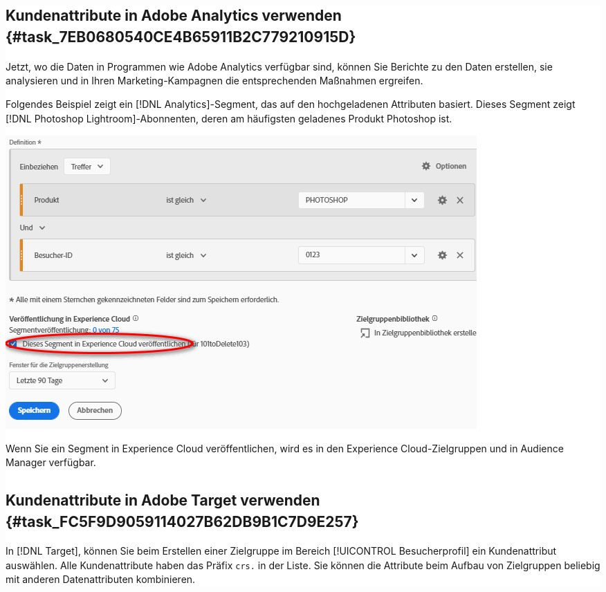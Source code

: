 ## Kundenattribute in Adobe Analytics verwenden {#task_7EB0680540CE4B65911B2C779210915D}

Jetzt, wo die Daten in Programmen wie Adobe Analytics verfügbar sind, können Sie Berichte zu den Daten erstellen, sie analysieren und in Ihren Marketing-Kampagnen die entsprechenden Maßnahmen ergreifen.

Folgendes Beispiel zeigt ein [!DNL Analytics]-Segment, das auf den hochgeladenen Attributen basiert. Dieses Segment zeigt [!DNL Photoshop Lightroom]-Abonnenten, deren am häufigsten geladenes Produkt Photoshop ist.

![Analytics-Segment basierend auf den hochgeladenen Attributen](assets/08_crs_usecase.png)

Wenn Sie ein Segment in Experience Cloud veröffentlichen, wird es in den Experience Cloud-Zielgruppen und in Audience Manager verfügbar.

## Kundenattribute in Adobe Target verwenden {#task_FC5F9D9059114027B62DB9B1C7D9E257}

In [!DNL Target], können Sie beim Erstellen einer Zielgruppe im Bereich [!UICONTROL Besucherprofil] ein Kundenattribut auswählen. Alle Kundenattribute haben das Präfix `crs.` in der Liste. Sie können die Attribute beim Aufbau von Zielgruppen beliebig mit anderen Datenattributen kombinieren.
